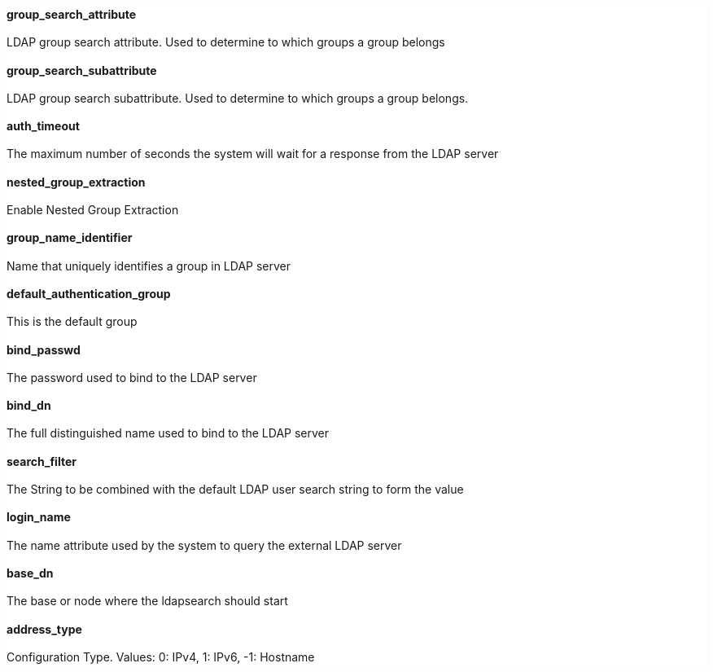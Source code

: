 **group\_search\_attribute**

LDAP group search attribute. Used to determine to which groups a group belongs

**group\_search\_subattribute**

LDAP group search subattribute. Used to determine to which groups a group belongs.

**auth\_timeout**

The maximum number of seconds the system will wait for a response from the LDAP server

**nested\_group\_extraction**

Enable Nested Group Extraction

**group\_name\_identifier**

Name that uniquely identifies a group in LDAP server

**default\_authentication\_group**

This is the default group

**bind\_passwd**

The password used to bind to the LDAP server

**bind\_dn**

The full distinguished name used to bind to the LDAP server

**search\_filter**

The String to be combined with the default LDAP user search string to form the value

**login\_name**

The name attribute used by the system to query the external LDAP server

**base\_dn**

The base or node where the ldapsearch should start

**address\_type**

Configuration Type. Values: 0: IPv4, 1: IPv6, -1: Hostname
